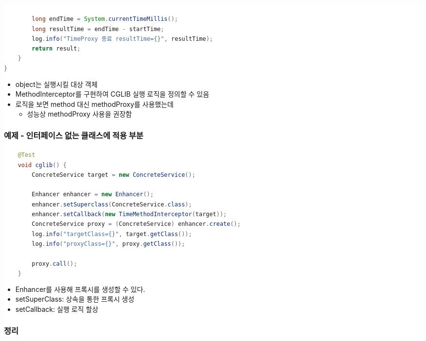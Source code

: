 ```java

        long endTime = System.currentTimeMillis();
        long resultTime = endTime - startTime;
        log.info("TimeProxy 종료 resultTime={}", resultTime);
        return result;
    }
}
```
- object는 실행시킬 대상 객체
- MethodInterceptor를 구현하여 CGLIB 실행 로직을 정의할 수 있음
- 로직을 보면 method 대신 methodProxy를 사용했는데
  - 성능상 methodProxy 사용을 권장함

### 예제 - 인터페이스 없는 클래스에 적용 부분
```java
    @Test
    void cglib() {
        ConcreteService target = new ConcreteService();

        Enhancer enhancer = new Enhancer();
        enhancer.setSuperclass(ConcreteService.class);
        enhancer.setCallback(new TimeMethodInterceptor(target));
        ConcreteService proxy = (ConcreteService) enhancer.create();
        log.info("targetClass={}", target.getClass());
        log.info("proxyClass={}", proxy.getClass());

        proxy.call();
    }
```
- Enhancer를 사용해 프록시를 생성할 수 있다.
- setSuperClass: 상속을 통한 프록시 생성
- setCallback: 실행 로직 할상


### 정리
